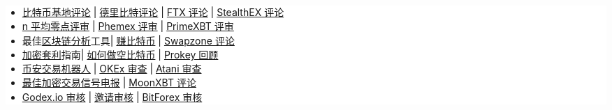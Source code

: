 *   [比特币基地评论](/coinmonks/coinbase-review-6ef4e0f56064) | [德里比特评论](/coinmonks/deribit-review-options-fees-apis-and-testnet-2ca16c4bbdb2) | [FTX 评论](/coinmonks/ftx-crypto-exchange-review-53664ac1198f) | [StealthEX 评论](/coinmonks/stealthex-review-396c67309988)
*   [n 平均零点评审](/coinmonks/ngrave-zero-review-c465cf8307fc) | [Phemex 评审](/coinmonks/phemex-review-4cfba0b49e28) | [PrimeXBT 评审](/coinmonks/primexbt-review-88e0815be858)
*   最佳[区块链分析](https://bitquery.io/blog/best-blockchain-analysis-tools-and-software)工具| [赚比特币](/coinmonks/earn-bitcoin-6e8bd3c592d9) | [Swapzone 评论](/coinmonks/swapzone-review-crypto-exchange-data-aggregator-e0ad78e55ed7)
*   [加密套利](/coinmonks/crypto-arbitrage-guide-how-to-make-money-as-a-beginner-62bfe5c868f6)指南| [如何做空比特币](/coinmonks/how-to-short-bitcoin-568a2d0b4ae5) | [Prokey 回顾](/coinmonks/prokey-review-26611173c13c)
*   [币安交易机器人](/coinmonks/binance-trading-bots-d0d57bb62c4c) | [OKEx 审查](/coinmonks/okex-review-6b369304110f) | [Atani 审查](https://blog.coincodecap.com/atani-review)
*   [最佳加密交易信号电报](/coinmonks/best-crypto-signals-telegram-5785cdbc4b2b) | [MoonXBT 评论](/coinmonks/moonxbt-review-6e4ab26d037)
*   [Godex.io 审核](/coinmonks/godex-io-review-7366086519fb) | [邀请审核](/coinmonks/invity-review-70f3030c0502) | [BitForex 审核](/coinmonks/bitforex-review-c4bb28d9e271)